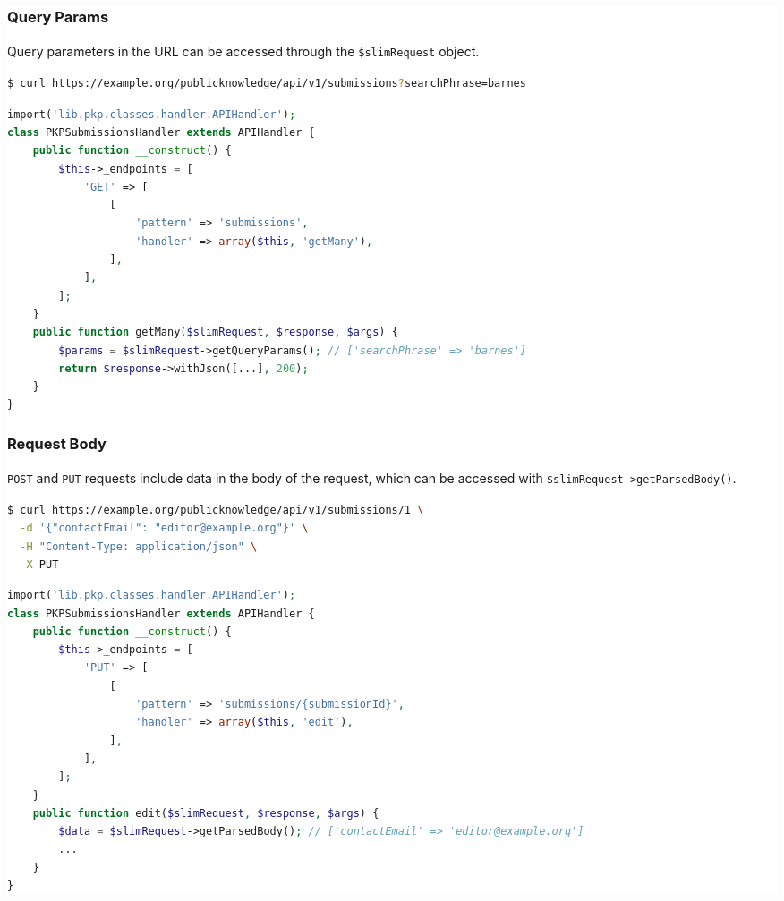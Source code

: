 ### Query Params

Query parameters in the URL can be accessed through the `$slimRequest` object.

```bash
$ curl https://example.org/publicknowledge/api/v1/submissions?searchPhrase=barnes
```

```php
import('lib.pkp.classes.handler.APIHandler');
class PKPSubmissionsHandler extends APIHandler {
    public function __construct() {
        $this->_endpoints = [
            'GET' => [
                [
                    'pattern' => 'submissions',
                    'handler' => array($this, 'getMany'),
                ],
            ],
        ];
    }
    public function getMany($slimRequest, $response, $args) {
        $params = $slimRequest->getQueryParams(); // ['searchPhrase' => 'barnes']
        return $response->withJson([...], 200);
    }
}
```

### Request Body

`POST` and `PUT` requests include data in the body of the request, which can be accessed with `$slimRequest->getParsedBody()`.

```bash
$ curl https://example.org/publicknowledge/api/v1/submissions/1 \
  -d '{"contactEmail": "editor@example.org"}' \
  -H "Content-Type: application/json" \
  -X PUT
```

```php
import('lib.pkp.classes.handler.APIHandler');
class PKPSubmissionsHandler extends APIHandler {
    public function __construct() {
        $this->_endpoints = [
            'PUT' => [
                [
                    'pattern' => 'submissions/{submissionId}',
                    'handler' => array($this, 'edit'),
                ],
            ],
        ];
    }
    public function edit($slimRequest, $response, $args) {
        $data = $slimRequest->getParsedBody(); // ['contactEmail' => 'editor@example.org']
        ...
    }
}
```
